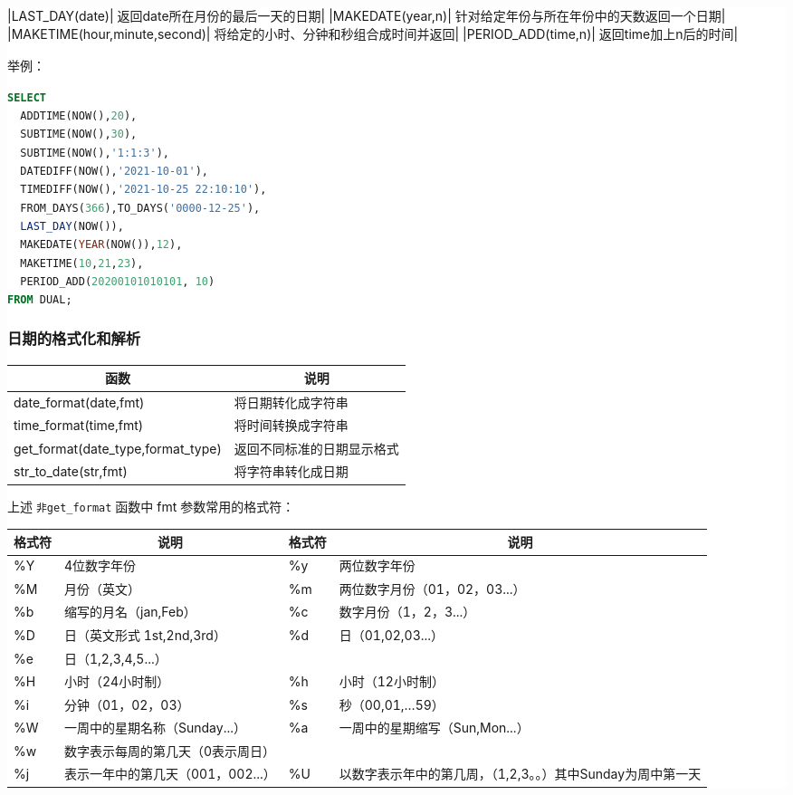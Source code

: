 |LAST_DAY(date)| 返回date所在月份的最后一天的日期|
|MAKEDATE(year,n)| 针对给定年份与所在年份中的天数返回一个日期|
|MAKETIME(hour,minute,second)| 将给定的小时、分钟和秒组合成时间并返回|
|PERIOD_ADD(time,n)| 返回time加上n后的时间|

举例：

```sql
SELECT 
  ADDTIME(NOW(),20),
  SUBTIME(NOW(),30),
  SUBTIME(NOW(),'1:1:3'),
  DATEDIFF(NOW(),'2021-10-01'), 
  TIMEDIFF(NOW(),'2021-10-25 22:10:10'),
  FROM_DAYS(366),TO_DAYS('0000-12-25'), 
  LAST_DAY(NOW()),
  MAKEDATE(YEAR(NOW()),12),
  MAKETIME(10,21,23),
  PERIOD_ADD(20200101010101, 10) 
FROM DUAL;
```

### 日期的格式化和解析

| 函数 | 说明 |
| ------ | ----- |
| date_format(date,fmt) | 将日期转化成字符串 |
| time_format(time,fmt) | 将时间转换成字符串 |
| get_format(date_type,format_type) | 返回不同标准的日期显示格式 |
| str_to_date(str,fmt) | 将字符串转化成日期 |

上述 `非get_format` 函数中 fmt 参数常用的格式符：

| 格式符 | 说明 | 格式符 | 说明 |
| ------ | ----- |------ | ----- |
| %Y | 4位数字年份 | %y | 两位数字年份 |
| %M | 月份（英文） | %m | 两位数字月份（01，02，03...） |
| %b | 缩写的月名（jan,Feb） | %c | 数字月份（1，2，3...） |
| %D | 日（英文形式 1st,2nd,3rd）| %d | 日（01,02,03...） |
| %e | 日（1,2,3,4,5...）|  |  |
| %H | 小时（24小时制） | %h | 小时（12小时制） |
| %i | 分钟（01，02，03） | %s | 秒（00,01,…59） |
| %W | 一周中的星期名称（Sunday...） | %a | 一周中的星期缩写（Sun,Mon...） |
| %w | 数字表示每周的第几天（0表示周日） |  |
| %j | 表示一年中的第几天（001，002...）| %U | 以数字表示年中的第几周，（1,2,3。。）其中Sunday为周中第一天 |
